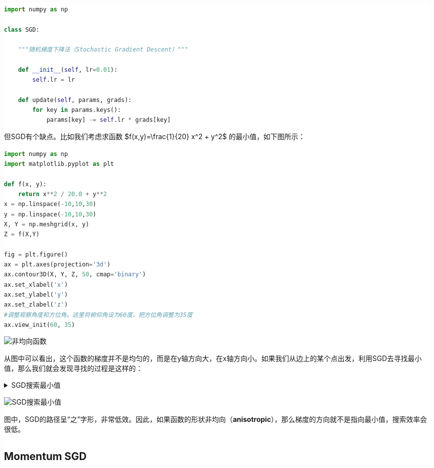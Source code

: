 
```python
import numpy as np

class SGD:

    """随机梯度下降法（Stochastic Gradient Descent）"""

    def __init__(self, lr=0.01):
        self.lr = lr
        
    def update(self, params, grads):
        for key in params.keys():
            params[key] -= self.lr * grads[key] 
```

但SGD有个缺点。比如我们考虑求函数 $f(x,y)=\frac{1}{20} x^2 + y^2$ 的最小值，如下图所示：




```python
import numpy as np
import matplotlib.pyplot as plt

def f(x, y):
    return x**2 / 20.0 + y**2
x = np.linspace(-10,10,30)
y = np.linspace(-10,10,30)
X, Y = np.meshgrid(x, y)
Z = f(X,Y)

fig = plt.figure()
ax = plt.axes(projection='3d')
ax.contour3D(X, Y, Z, 50, cmap='binary')
ax.set_xlabel('x')
ax.set_ylabel('y')
ax.set_zlabel('z')
#调整观察角度和方位角。这里将俯仰角设为60度，把方位角调整为35度
ax.view_init(60, 35)
```



![非均向函数](https://i.loli.net/2020/09/13/BOAeq1HpfVW4yhD.png)


从图中可以看出，这个函数的梯度并不是均匀的，而是在y轴方向大，在x轴方向小。如果我们从边上的某个点出发，利用SGD去寻找最小值，那么我们就会发现寻找的过程是这样的：

<details><summary>SGD搜索最小值</summary></details>



![SGD搜索最小值](https://i.loli.net/2020/09/13/fqxXDJ7zlHF2ywU.png)


图中，SGD的路径呈“之”字形，非常低效。因此，如果函数的形状非均向（**anisotropic**），那么梯度的方向就不是指向最小值，搜索效率会很低。

## Momentum SGD
